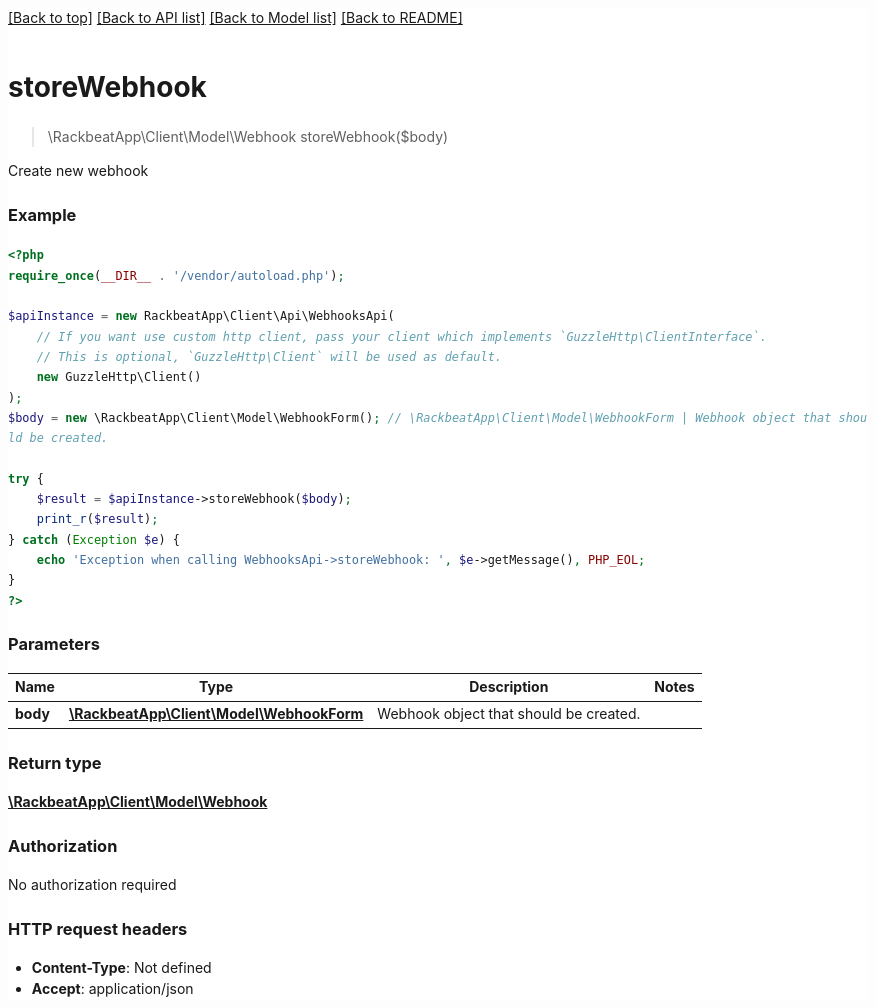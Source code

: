[[Back to top]](#) [[Back to API list]](../../README.md#documentation-for-api-endpoints) [[Back to Model list]](../../README.md#documentation-for-models) [[Back to README]](../../README.md)

# **storeWebhook**
> \RackbeatApp\Client\Model\Webhook storeWebhook($body)

Create new webhook



### Example
```php
<?php
require_once(__DIR__ . '/vendor/autoload.php');

$apiInstance = new RackbeatApp\Client\Api\WebhooksApi(
    // If you want use custom http client, pass your client which implements `GuzzleHttp\ClientInterface`.
    // This is optional, `GuzzleHttp\Client` will be used as default.
    new GuzzleHttp\Client()
);
$body = new \RackbeatApp\Client\Model\WebhookForm(); // \RackbeatApp\Client\Model\WebhookForm | Webhook object that should be created.

try {
    $result = $apiInstance->storeWebhook($body);
    print_r($result);
} catch (Exception $e) {
    echo 'Exception when calling WebhooksApi->storeWebhook: ', $e->getMessage(), PHP_EOL;
}
?>
```

### Parameters

Name | Type | Description  | Notes
------------- | ------------- | ------------- | -------------
 **body** | [**\RackbeatApp\Client\Model\WebhookForm**](../Model/WebhookForm.md)| Webhook object that should be created. |

### Return type

[**\RackbeatApp\Client\Model\Webhook**](../Model/Webhook.md)

### Authorization

No authorization required

### HTTP request headers

 - **Content-Type**: Not defined
 - **Accept**: application/json
